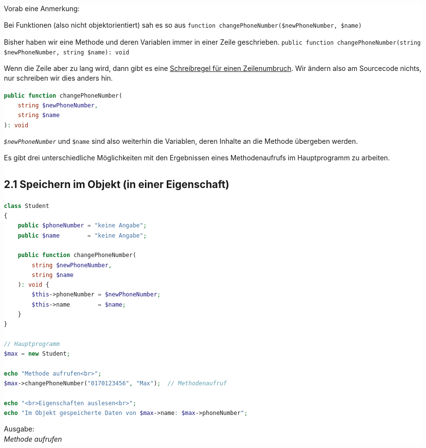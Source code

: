 Vorab eine Anmerkung:  

Bei Funktionen (also nicht objektorientiert) sah es so aus
`function changePhoneNumber($newPhoneNumber, $name)`


Bisher haben wir eine Methode und deren Variablen immer in einer Zeile geschrieben.
`public function changePhoneNumber(string $newPhoneNumber, string $name): void`


Wenn die Zeile aber zu lang wird, dann gibt es eine [Schreibregel für einen Zeilenumbruch](https://www.php-fig.org/psr/psr-12/#45-method-and-function-arguments). Wir ändern also am Sourcecode nichts, nur schreiben wir dies anders hin.
```php
public function changePhoneNumber(
    string $newPhoneNumber, 
    string $name
): void
```

_`$newPhoneNumber`_ und  `$name` sind also weiterhin die Variablen, deren Inhalte an die Methode übergeben werden.

 Es gibt drei unterschiedliche Möglichkeiten mit den Ergebnissen eines Methodenaufrufs im Hauptprogramm zu arbeiten. 


## 2.1 Speichern im Objekt (in einer Eigenschaft) 

```php
class Student
{
    public $phoneNumber = "keine Angabe";
    public $name        = "keine Angabe";

    public function changePhoneNumber(
        string $newPhoneNumber,
        string $name
    ): void {
        $this->phoneNumber = $newPhoneNumber;
        $this->name        = $name;
    }
}

// Hauptprogramm
$max = new Student;

echo "Methode aufrufen<br>";
$max->changePhoneNumber("0170123456", "Max");  // Methodenaufruf

echo "<br>Eigenschaften auslesen<br>";
echo "Im Objekt gespeicherte Daten von $max->name: $max->phoneNumber";
```

Ausgabe:  
_Methode aufrufen_  
